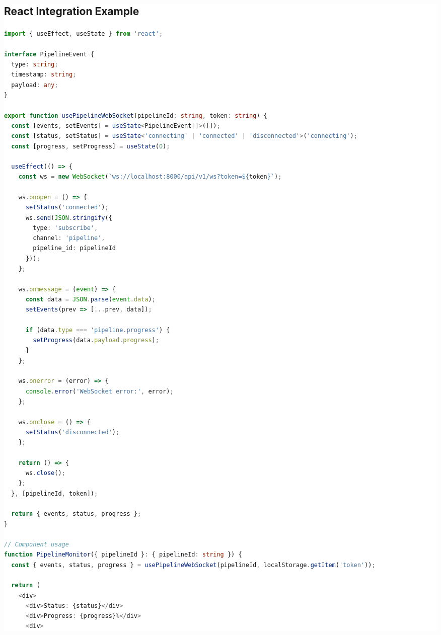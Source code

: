 
## React Integration Example

```typescript
import { useEffect, useState } from 'react';

interface PipelineEvent {
  type: string;
  timestamp: string;
  payload: any;
}

export function usePipelineWebSocket(pipelineId: string, token: string) {
  const [events, setEvents] = useState<PipelineEvent[]>([]);
  const [status, setStatus] = useState<'connecting' | 'connected' | 'disconnected'>('connecting');
  const [progress, setProgress] = useState(0);

  useEffect(() => {
    const ws = new WebSocket(`ws://localhost:8000/api/v1/ws?token=${token}`);

    ws.onopen = () => {
      setStatus('connected');
      ws.send(JSON.stringify({
        type: 'subscribe',
        channel: 'pipeline',
        pipeline_id: pipelineId
      }));
    };

    ws.onmessage = (event) => {
      const data = JSON.parse(event.data);
      setEvents(prev => [...prev, data]);

      if (data.type === 'pipeline.progress') {
        setProgress(data.payload.progress);
      }
    };

    ws.onerror = (error) => {
      console.error('WebSocket error:', error);
    };

    ws.onclose = () => {
      setStatus('disconnected');
    };

    return () => {
      ws.close();
    };
  }, [pipelineId, token]);

  return { events, status, progress };
}

// Component usage
function PipelineMonitor({ pipelineId }: { pipelineId: string }) {
  const { events, status, progress } = usePipelineWebSocket(pipelineId, localStorage.getItem('token'));

  return (
    <div>
      <div>Status: {status}</div>
      <div>Progress: {progress}%</div>
      <div>
```